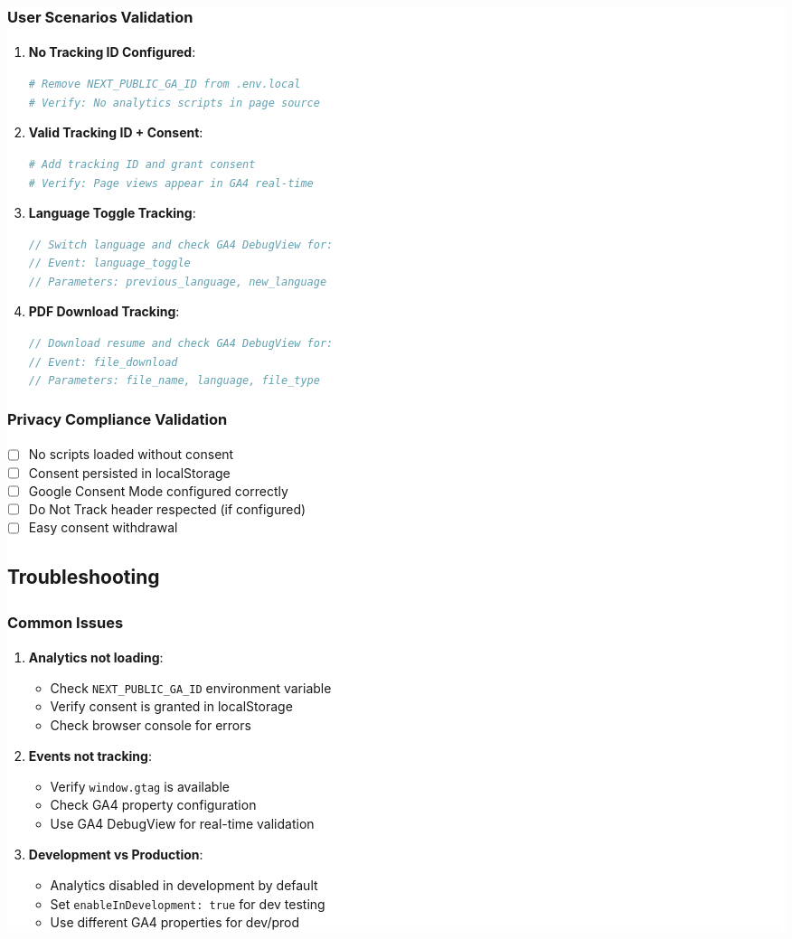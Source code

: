 ### User Scenarios Validation

1. **No Tracking ID Configured**:
   ```bash
   # Remove NEXT_PUBLIC_GA_ID from .env.local
   # Verify: No analytics scripts in page source
   ```

2. **Valid Tracking ID + Consent**:
   ```bash
   # Add tracking ID and grant consent
   # Verify: Page views appear in GA4 real-time
   ```

3. **Language Toggle Tracking**:
   ```javascript
   // Switch language and check GA4 DebugView for:
   // Event: language_toggle
   // Parameters: previous_language, new_language
   ```

4. **PDF Download Tracking**:
   ```javascript
   // Download resume and check GA4 DebugView for:
   // Event: file_download
   // Parameters: file_name, language, file_type
   ```

### Privacy Compliance Validation

- [ ] No scripts loaded without consent
- [ ] Consent persisted in localStorage
- [ ] Google Consent Mode configured correctly
- [ ] Do Not Track header respected (if configured)
- [ ] Easy consent withdrawal

## Troubleshooting

### Common Issues

1. **Analytics not loading**:
   - Check `NEXT_PUBLIC_GA_ID` environment variable
   - Verify consent is granted in localStorage
   - Check browser console for errors

2. **Events not tracking**:
   - Verify `window.gtag` is available
   - Check GA4 property configuration
   - Use GA4 DebugView for real-time validation

3. **Development vs Production**:
   - Analytics disabled in development by default
   - Set `enableInDevelopment: true` for dev testing
   - Use different GA4 properties for dev/prod

